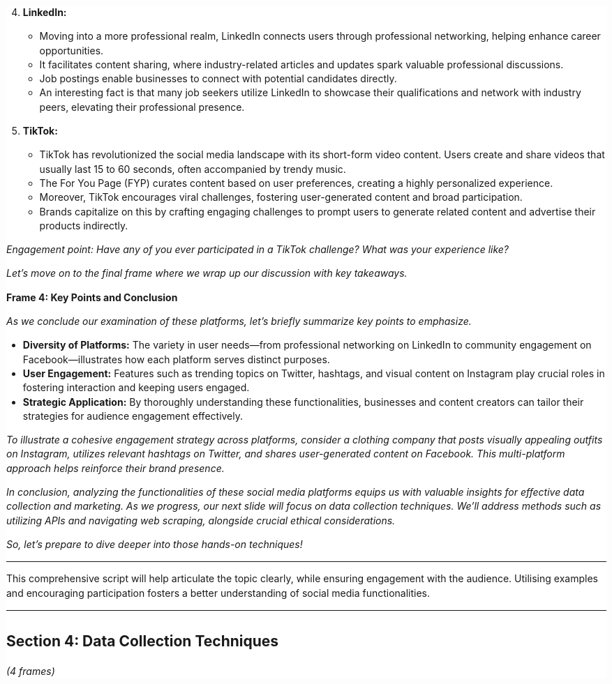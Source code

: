 4. **LinkedIn:** 
   - Moving into a more professional realm, LinkedIn connects users through professional networking, helping enhance career opportunities. 
   - It facilitates content sharing, where industry-related articles and updates spark valuable professional discussions. 
   - Job postings enable businesses to connect with potential candidates directly. 
   - An interesting fact is that many job seekers utilize LinkedIn to showcase their qualifications and network with industry peers, elevating their professional presence.

5. **TikTok:** 
   - TikTok has revolutionized the social media landscape with its short-form video content. Users create and share videos that usually last 15 to 60 seconds, often accompanied by trendy music. 
   - The For You Page (FYP) curates content based on user preferences, creating a highly personalized experience. 
   - Moreover, TikTok encourages viral challenges, fostering user-generated content and broad participation.
   - Brands capitalize on this by crafting engaging challenges to prompt users to generate related content and advertise their products indirectly.

*Engagement point: Have any of you ever participated in a TikTok challenge? What was your experience like?*

*Let’s move on to the final frame where we wrap up our discussion with key takeaways.*

**Frame 4: Key Points and Conclusion**

*As we conclude our examination of these platforms, let’s briefly summarize key points to emphasize.*

- **Diversity of Platforms:** The variety in user needs—from professional networking on LinkedIn to community engagement on Facebook—illustrates how each platform serves distinct purposes. 
- **User Engagement:** Features such as trending topics on Twitter, hashtags, and visual content on Instagram play crucial roles in fostering interaction and keeping users engaged.
- **Strategic Application:** By thoroughly understanding these functionalities, businesses and content creators can tailor their strategies for audience engagement effectively.

*To illustrate a cohesive engagement strategy across platforms, consider a clothing company that posts visually appealing outfits on Instagram, utilizes relevant hashtags on Twitter, and shares user-generated content on Facebook. This multi-platform approach helps reinforce their brand presence.*

*In conclusion, analyzing the functionalities of these social media platforms equips us with valuable insights for effective data collection and marketing. As we progress, our next slide will focus on data collection techniques. We’ll address methods such as utilizing APIs and navigating web scraping, alongside crucial ethical considerations.*

*So, let’s prepare to dive deeper into those hands-on techniques!*

--- 

This comprehensive script will help articulate the topic clearly, while ensuring engagement with the audience. Utilising examples and encouraging participation fosters a better understanding of social media functionalities.

---

## Section 4: Data Collection Techniques
*(4 frames)*

